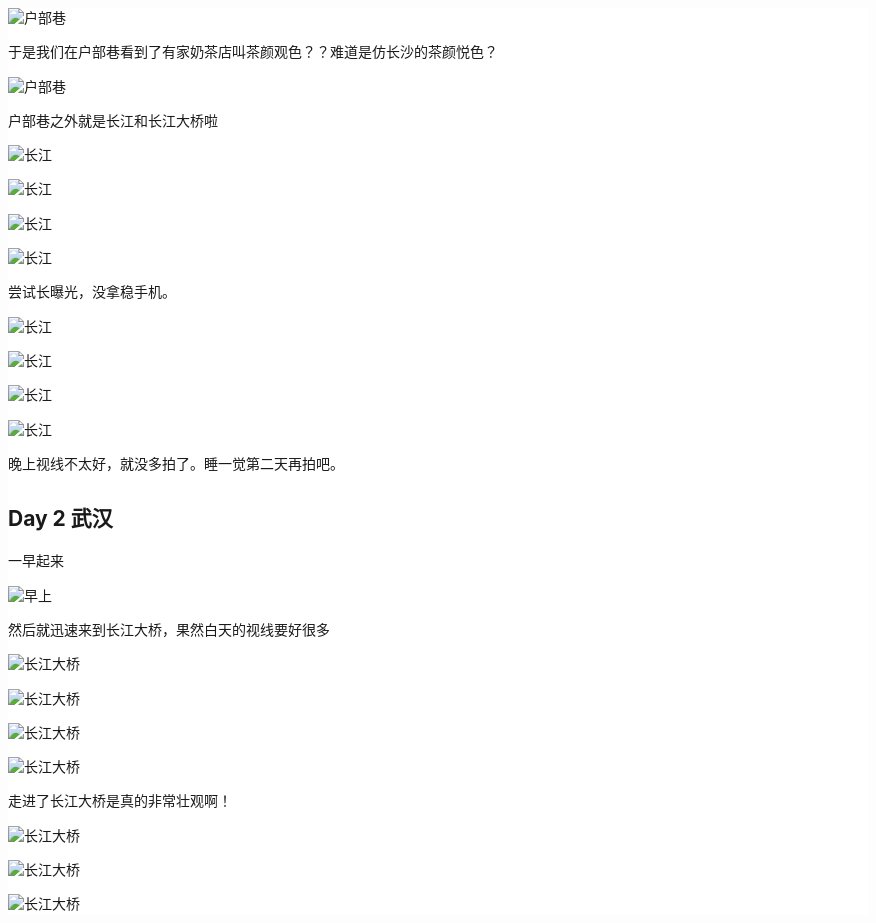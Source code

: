 ![户部巷](res/img87.JPG)

于是我们在户部巷看到了有家奶茶店叫茶颜观色？？难道是仿长沙的茶颜悦色？

![户部巷](res/img88.JPG)

户部巷之外就是长江和长江大桥啦

![长江](res/img89.JPG)

![长江](res/img90.JPG)

![长江](res/img91.JPG)

![长江](res/img92.JPG)

尝试长曝光，没拿稳手机。

![长江](res/img93.JPG)

![长江](res/img94.JPG)

![长江](res/img95.JPG)

![长江](res/img96.JPG)

晚上视线不太好，就没多拍了。睡一觉第二天再拍吧。

## Day 2 武汉

一早起来

![早上](res/img97.JPG)

然后就迅速来到长江大桥，果然白天的视线要好很多

![长江大桥](res/img98.JPG)

![长江大桥](res/img99.JPG)

![长江大桥](res/img100.JPG)

![长江大桥](res/img101.JPG)

走进了长江大桥是真的非常壮观啊！

![长江大桥](res/img102.JPG)

![长江大桥](res/img103.JPG)

![长江大桥](res/img104.JPG)

